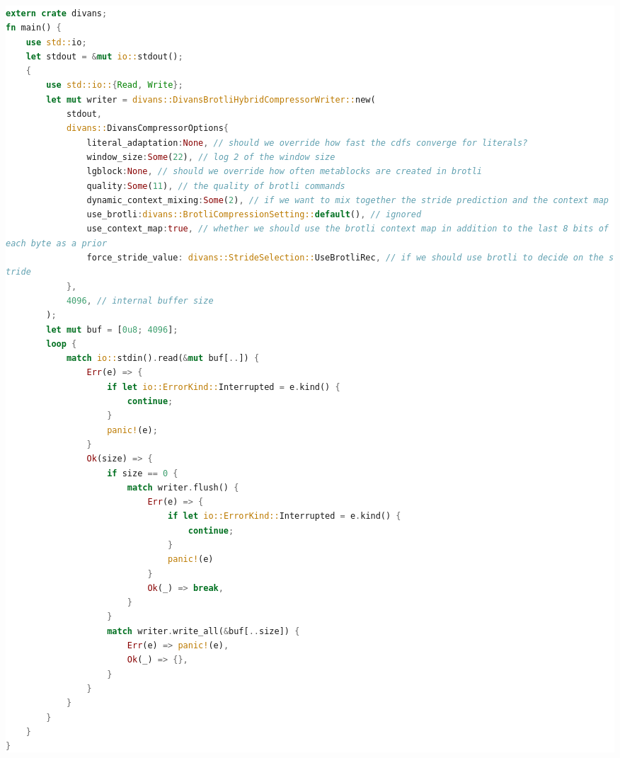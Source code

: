 ```rust
extern crate divans;
fn main() {
    use std::io;
    let stdout = &mut io::stdout();
    {
        use std::io::{Read, Write};
        let mut writer = divans::DivansBrotliHybridCompressorWriter::new(
            stdout,
            divans::DivansCompressorOptions{
                literal_adaptation:None, // should we override how fast the cdfs converge for literals?
                window_size:Some(22), // log 2 of the window size
                lgblock:None, // should we override how often metablocks are created in brotli
                quality:Some(11), // the quality of brotli commands
                dynamic_context_mixing:Some(2), // if we want to mix together the stride prediction and the context map
                use_brotli:divans::BrotliCompressionSetting::default(), // ignored
                use_context_map:true, // whether we should use the brotli context map in addition to the last 8 bits of each byte as a prior
                force_stride_value: divans::StrideSelection::UseBrotliRec, // if we should use brotli to decide on the stride
            },
            4096, // internal buffer size
        );
        let mut buf = [0u8; 4096];
        loop {
            match io::stdin().read(&mut buf[..]) {
                Err(e) => {
                    if let io::ErrorKind::Interrupted = e.kind() {
                        continue;
                    }
                    panic!(e);
                }
                Ok(size) => {
                    if size == 0 {
                        match writer.flush() {
                            Err(e) => {
                                if let io::ErrorKind::Interrupted = e.kind() {
                                    continue;
                                }
                                panic!(e)
                            }
                            Ok(_) => break,
                        }
                    }
                    match writer.write_all(&buf[..size]) {
                        Err(e) => panic!(e),
                        Ok(_) => {},
                    }
                }
            }
        }
    }
}
```

